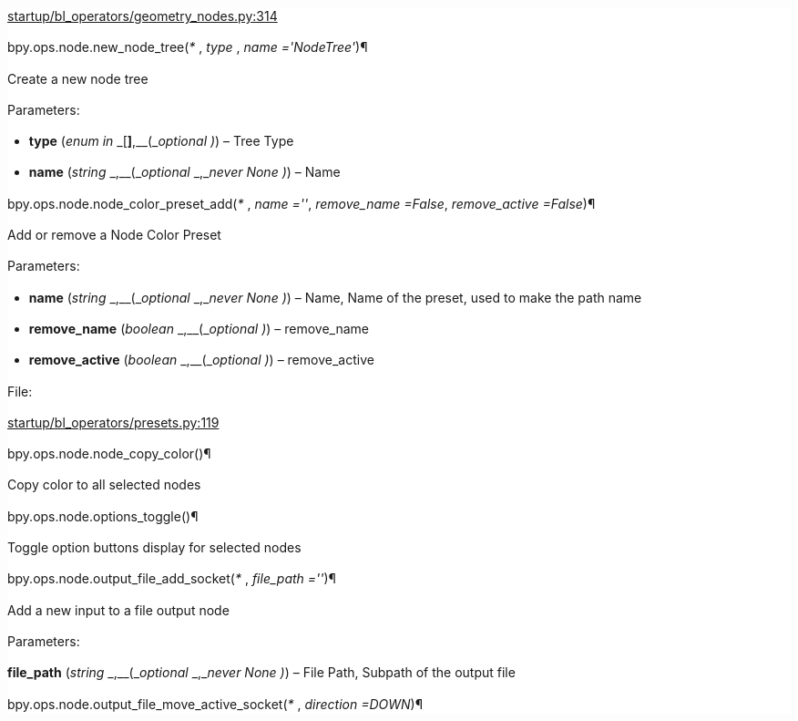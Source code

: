    

[startup/bl_operators/geometry_nodes.py:314](https://projects.blender.org/blender/blender/src/branch/main/scripts/startup/bl_operators/geometry_nodes.py#L314)

bpy.ops.node.new_node_tree(_*_ , _type_ , _name ='NodeTree'_)¶

    

Create a new node tree

Parameters:

    

  * **type** (_enum in_ _[__]__,__(__optional_ _)_) – Tree Type

  * **name** (_string_ _,__(__optional_ _,__never None_ _)_) – Name

bpy.ops.node.node_color_preset_add(_*_ , _name =''_, _remove_name =False_,
_remove_active =False_)¶

    

Add or remove a Node Color Preset

Parameters:

    

  * **name** (_string_ _,__(__optional_ _,__never None_ _)_) – Name, Name of the preset, used to make the path name

  * **remove_name** (_boolean_ _,__(__optional_ _)_) – remove_name

  * **remove_active** (_boolean_ _,__(__optional_ _)_) – remove_active

File:

    

[startup/bl_operators/presets.py:119](https://projects.blender.org/blender/blender/src/branch/main/scripts/startup/bl_operators/presets.py#L119)

bpy.ops.node.node_copy_color()¶

    

Copy color to all selected nodes

bpy.ops.node.options_toggle()¶

    

Toggle option buttons display for selected nodes

bpy.ops.node.output_file_add_socket(_*_ , _file_path =''_)¶

    

Add a new input to a file output node

Parameters:

    

**file_path** (_string_ _,__(__optional_ _,__never None_ _)_) – File Path,
Subpath of the output file

bpy.ops.node.output_file_move_active_socket(_*_ , _direction =DOWN_)¶
